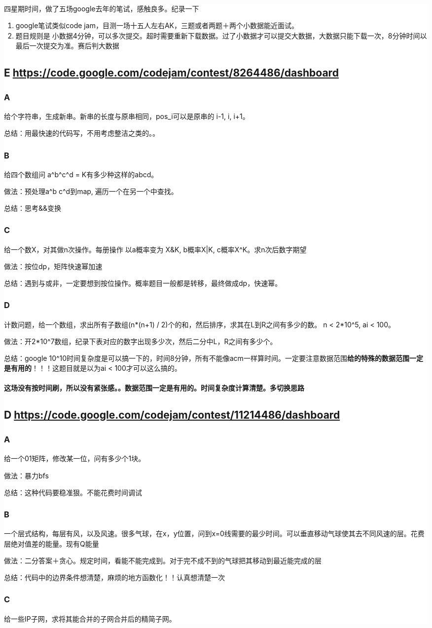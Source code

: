 四星期时间，做了五场google去年的笔试，感触良多。纪录一下

1. google笔试类似code jam，目测一场十五人左右AK，三题或者两题＋两个小数据能近面试。
2. 题目规则是 小数据4分钟，可以多次提交。超时需要重新下载数据。过了小数据才可以提交大数据，大数据只能下载一次，8分钟时间以最后一次提交为准。赛后判大数据

## E https://code.google.com/codejam/contest/8264486/dashboard

### A
给个字符串，生成新串。新串的长度与原串相同，pos_i可以是原串的 i-1, i, i+1。

总结：用最快速的代码写，不用考虑整洁之类的。。
### B
给四个数组问 a^b^c^d = K有多少种这样的abcd。

做法：预处理a^b c^d到map, 遍历一个在另一个中查找。

总结：思考&&变换
### C
给一个数X，对其做n次操作。每册操作 以a概率变为 X&K, b概率X|K, c概率X^K。求n次后数字期望

做法：按位dp，矩阵快速幂加速

总结：遇到与或非，一定要想到按位操作。概率题目一般都是转移，最终做成dp，快速幂。
### D
计数问题，给一个数组，求出所有子数组(n*(n+1) / 2)个的和，然后排序，求其在L到R之间有多少的数。
n < 2*10^5, ai < 100。

做法：开2*10^7数组，纪录下表对应的数字出现多少次，然后二分中L，R之间有多少个。

总结：google 10^10时间复杂度是可以搞一下的，时间8分钟，所有不能像acm一样算时间。一定要注意数据范围**给的特殊的数据范围一定是有用的**！！！这题目就是以为ai < 100才可以这么搞的。

#### 这场没有按时间刷，所以没有紧张感。。数据范围一定是有用的。时间复杂度计算清楚。多切换思路

## D https://code.google.com/codejam/contest/11214486/dashboard

### A
给一个01矩阵，修改某一位，问有多少个1块。

做法：暴力bfs

总结：这种代码要稳准狠。不能花费时间调试

### B
一个层式结构，每层有风，以及风速。很多气球，在x，y位置，问到x=0线需要的最少时间。可以垂直移动气球使其去不同风速的层。花费层绝对值差的能量。现有Q能量

做法：二分答案＋贪心。规定时间，看能不能完成到。对于完不成不到的气球把其移动到最近能完成的层

总结：代码中的边界条件想清楚，麻烦的地方函数化！！认真想清楚一次

### C
给一些IP子网，求将其能合并的子网合并后的精简子网。
